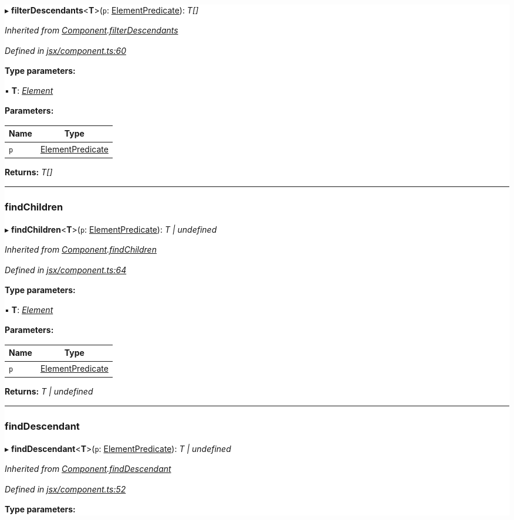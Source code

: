 ▸ **filterDescendants**<**T**>(`p`: [ElementPredicate](../modules/_blessed_node_.md#elementpredicate)): *T[]*

*Inherited from [Component](_jsx_component_.component.md).[filterDescendants](_jsx_component_.component.md#filterdescendants)*

*Defined in [jsx/component.ts:60](https://github.com/cancerberoSgx/accursed/blob/5b2518e/src/jsx/component.ts#L60)*

**Type parameters:**

▪ **T**: *[Element](../interfaces/_jsx_types_.__global.jsx.element.md)*

**Parameters:**

Name | Type |
------ | ------ |
`p` | [ElementPredicate](../modules/_blessed_node_.md#elementpredicate) |

**Returns:** *T[]*

___

###  findChildren

▸ **findChildren**<**T**>(`p`: [ElementPredicate](../modules/_blessed_node_.md#elementpredicate)): *T | undefined*

*Inherited from [Component](_jsx_component_.component.md).[findChildren](_jsx_component_.component.md#findchildren)*

*Defined in [jsx/component.ts:64](https://github.com/cancerberoSgx/accursed/blob/5b2518e/src/jsx/component.ts#L64)*

**Type parameters:**

▪ **T**: *[Element](../interfaces/_jsx_types_.__global.jsx.element.md)*

**Parameters:**

Name | Type |
------ | ------ |
`p` | [ElementPredicate](../modules/_blessed_node_.md#elementpredicate) |

**Returns:** *T | undefined*

___

###  findDescendant

▸ **findDescendant**<**T**>(`p`: [ElementPredicate](../modules/_blessed_node_.md#elementpredicate)): *T | undefined*

*Inherited from [Component](_jsx_component_.component.md).[findDescendant](_jsx_component_.component.md#finddescendant)*

*Defined in [jsx/component.ts:52](https://github.com/cancerberoSgx/accursed/blob/5b2518e/src/jsx/component.ts#L52)*

**Type parameters:**
